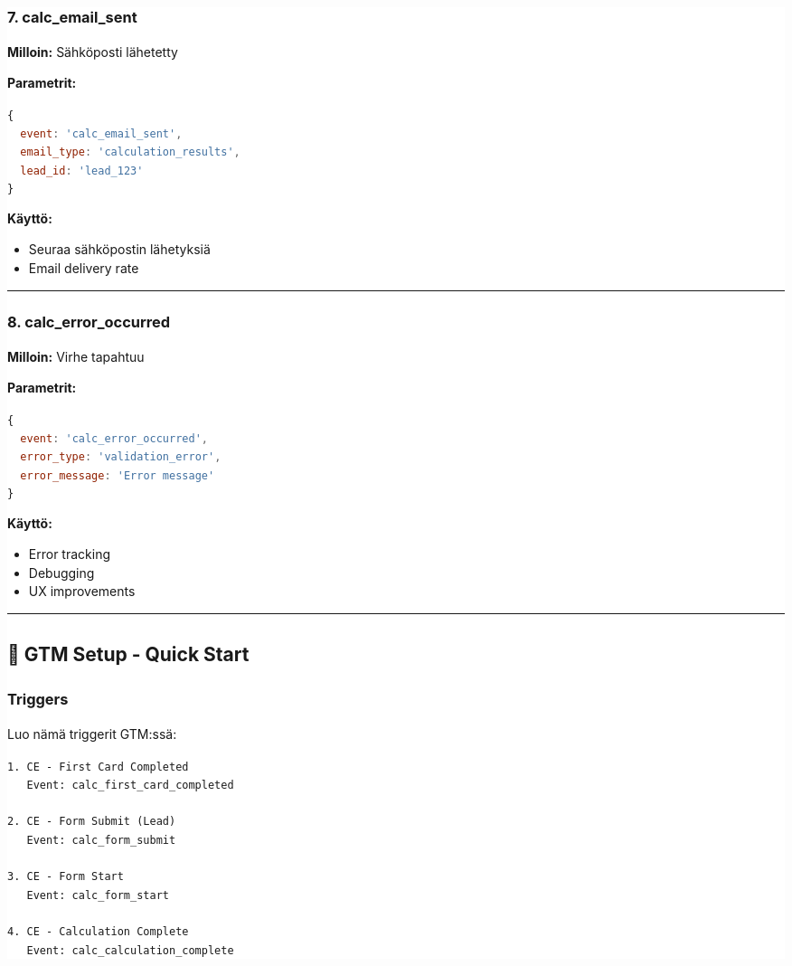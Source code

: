 ### **7. calc_email_sent**

**Milloin:** Sähköposti lähetetty

**Parametrit:**

```javascript
{
  event: 'calc_email_sent',
  email_type: 'calculation_results',
  lead_id: 'lead_123'
}
```

**Käyttö:**

- Seuraa sähköpostin lähetyksiä
- Email delivery rate

---

### **8. calc_error_occurred**

**Milloin:** Virhe tapahtuu

**Parametrit:**

```javascript
{
  event: 'calc_error_occurred',
  error_type: 'validation_error',
  error_message: 'Error message'
}
```

**Käyttö:**

- Error tracking
- Debugging
- UX improvements

---

## 🎯 **GTM Setup - Quick Start**

### **Triggers**

Luo nämä triggerit GTM:ssä:

```
1. CE - First Card Completed
   Event: calc_first_card_completed

2. CE - Form Submit (Lead)
   Event: calc_form_submit

3. CE - Form Start
   Event: calc_form_start

4. CE - Calculation Complete
   Event: calc_calculation_complete
```
